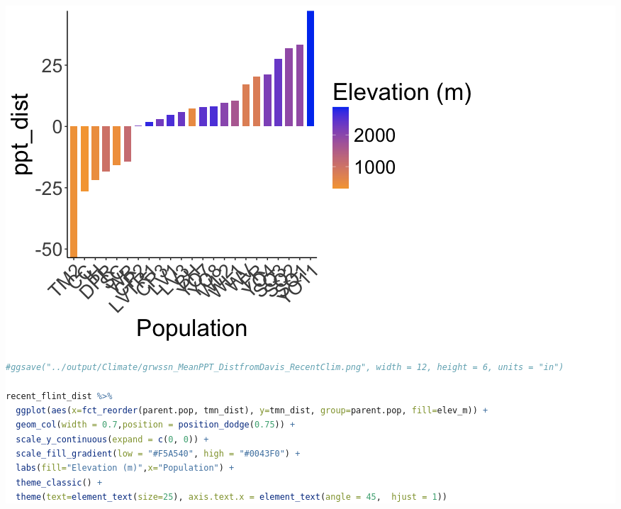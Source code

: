![](UCD_climatedist_growthseason_files/figure-html/unnamed-chunk-20-2.png)

``` r
#ggsave("../output/Climate/grwssn_MeanPPT_DistfromDavis_RecentClim.png", width = 12, height = 6, units = "in")

recent_flint_dist %>% 
  ggplot(aes(x=fct_reorder(parent.pop, tmn_dist), y=tmn_dist, group=parent.pop, fill=elev_m)) +
  geom_col(width = 0.7,position = position_dodge(0.75)) +
  scale_y_continuous(expand = c(0, 0)) +
  scale_fill_gradient(low = "#F5A540", high = "#0043F0") +
  labs(fill="Elevation (m)",x="Population") +
  theme_classic() +
  theme(text=element_text(size=25), axis.text.x = element_text(angle = 45,  hjust = 1))
```
